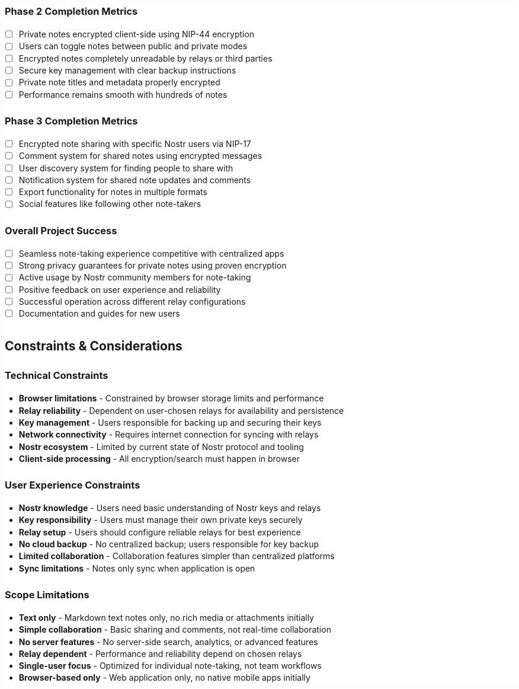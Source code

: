 ### Phase 2 Completion Metrics
- [ ] Private notes encrypted client-side using NIP-44 encryption
- [ ] Users can toggle notes between public and private modes
- [ ] Encrypted notes completely unreadable by relays or third parties
- [ ] Secure key management with clear backup instructions
- [ ] Private note titles and metadata properly encrypted
- [ ] Performance remains smooth with hundreds of notes

### Phase 3 Completion Metrics
- [ ] Encrypted note sharing with specific Nostr users via NIP-17
- [ ] Comment system for shared notes using encrypted messages
- [ ] User discovery system for finding people to share with
- [ ] Notification system for shared note updates and comments
- [ ] Export functionality for notes in multiple formats
- [ ] Social features like following other note-takers

### Overall Project Success
- [ ] Seamless note-taking experience competitive with centralized apps
- [ ] Strong privacy guarantees for private notes using proven encryption
- [ ] Active usage by Nostr community members for note-taking
- [ ] Positive feedback on user experience and reliability
- [ ] Successful operation across different relay configurations
- [ ] Documentation and guides for new users

## Constraints & Considerations

### Technical Constraints
- **Browser limitations** - Constrained by browser storage limits and performance
- **Relay reliability** - Dependent on user-chosen relays for availability and persistence
- **Key management** - Users responsible for backing up and securing their keys
- **Network connectivity** - Requires internet connection for syncing with relays
- **Nostr ecosystem** - Limited by current state of Nostr protocol and tooling
- **Client-side processing** - All encryption/search must happen in browser

### User Experience Constraints
- **Nostr knowledge** - Users need basic understanding of Nostr keys and relays
- **Key responsibility** - Users must manage their own private keys securely
- **Relay setup** - Users should configure reliable relays for best experience
- **No cloud backup** - No centralized backup; users responsible for key backup
- **Limited collaboration** - Collaboration features simpler than centralized platforms
- **Sync limitations** - Notes only sync when application is open

### Scope Limitations
- **Text only** - Markdown text notes only, no rich media or attachments initially
- **Simple collaboration** - Basic sharing and comments, not real-time collaboration
- **No server features** - No server-side search, analytics, or advanced features
- **Relay dependent** - Performance and reliability depend on chosen relays
- **Single-user focus** - Optimized for individual note-taking, not team workflows
- **Browser-based only** - Web application only, no native mobile apps initially
